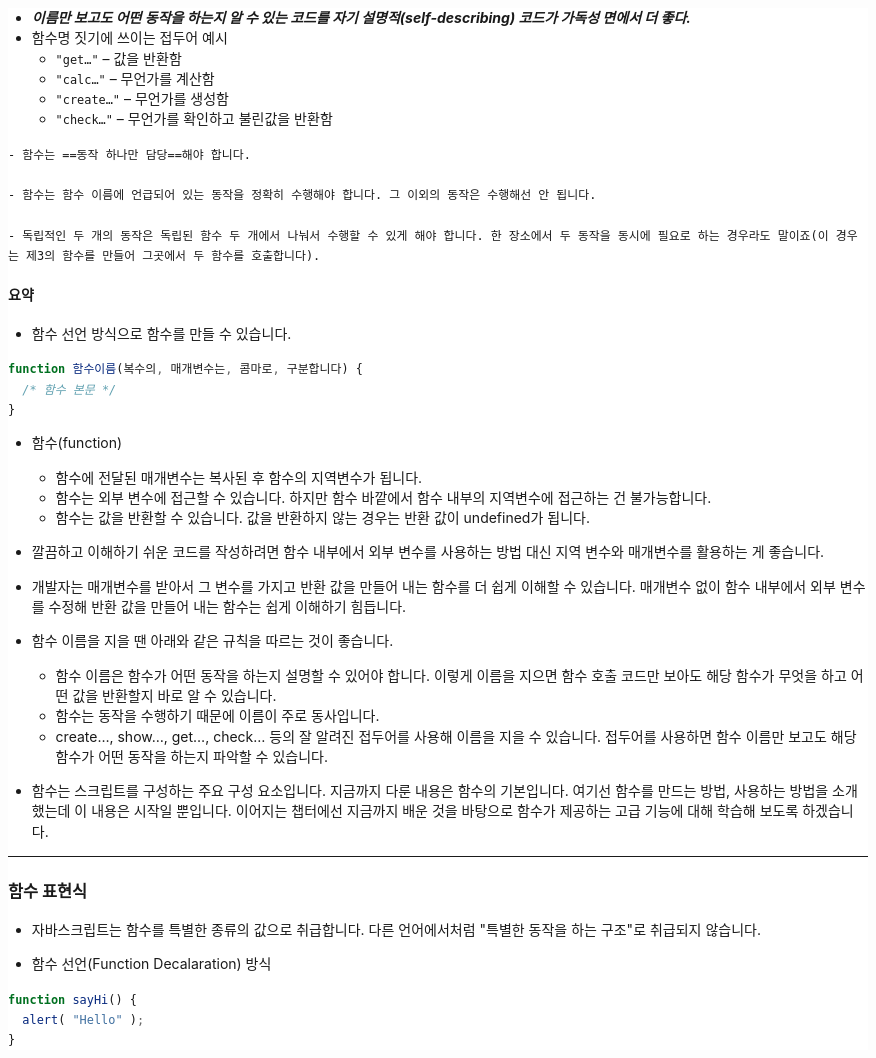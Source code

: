 - ***이름만 보고도 어떤 동작을 하는지 알 수 있는 코드를 _자기 설명적(self-describing)_ 코드가 가독성 면에서 더 좋다.***
- 함수명 짓기에 쓰이는 접두어 예시
	- `"get…"` – 값을 반환함
	- `"calc…"` – 무언가를 계산함
	- `"create…"` – 무언가를 생성함
	- `"check…"` – 무언가를 확인하고 불린값을 반환함

```ad-tip
- 함수는 ==동작 하나만 담당==해야 합니다.

- 함수는 함수 이름에 언급되어 있는 동작을 정확히 수행해야 합니다. 그 이외의 동작은 수행해선 안 됩니다.

- 독립적인 두 개의 동작은 독립된 함수 두 개에서 나눠서 수행할 수 있게 해야 합니다. 한 장소에서 두 동작을 동시에 필요로 하는 경우라도 말이죠(이 경우는 제3의 함수를 만들어 그곳에서 두 함수를 호출합니다).
```

#### 요약
- 함수 선언 방식으로 함수를 만들 수 있습니다.
```js
function 함수이름(복수의, 매개변수는, 콤마로, 구분합니다) {
  /* 함수 본문 */
}
```

- 함수(function)
	- 함수에 전달된 매개변수는 복사된 후 함수의 지역변수가 됩니다.
	- 함수는 외부 변수에 접근할 수 있습니다. 하지만 함수 바깥에서 함수 내부의 지역변수에 접근하는 건 불가능합니다.
	- 함수는 값을 반환할 수 있습니다. 값을 반환하지 않는 경우는 반환 값이 undefined가 됩니다.

- 깔끔하고 이해하기 쉬운 코드를 작성하려면 함수 내부에서 외부 변수를 사용하는 방법 대신 지역 변수와 매개변수를 활용하는 게 좋습니다.

- 개발자는 매개변수를 받아서 그 변수를 가지고 반환 값을 만들어 내는 함수를 더 쉽게 이해할 수 있습니다. 매개변수 없이 함수 내부에서 외부 변수를 수정해 반환 값을 만들어 내는 함수는 쉽게 이해하기 힘듭니다.

- 함수 이름을 지을 땐 아래와 같은 규칙을 따르는 것이 좋습니다.
	- 함수 이름은 함수가 어떤 동작을 하는지 설명할 수 있어야 합니다. 이렇게 이름을 지으면 함수 호출 코드만 보아도 해당 함수가 무엇을 하고 어떤 값을 반환할지 바로 알 수 있습니다.
	- 함수는 동작을 수행하기 때문에 이름이 주로 동사입니다.
	- create…, show…, get…, check… 등의 잘 알려진 접두어를 사용해 이름을 지을 수 있습니다. 접두어를 사용하면 함수 이름만 보고도 해당 함수가 어떤 동작을 하는지 파악할 수 있습니다.

- 함수는 스크립트를 구성하는 주요 구성 요소입니다. 지금까지 다룬 내용은 함수의 기본입니다. 여기선 함수를 만드는 방법, 사용하는 방법을 소개했는데 이 내용은 시작일 뿐입니다. 이어지는 챕터에선 지금까지 배운 것을 바탕으로 함수가 제공하는 고급 기능에 대해 학습해 보도록 하겠습니다.

---

### 함수 표현식
- 자바스크립트는 함수를 특별한 종류의 값으로 취급합니다. 다른 언어에서처럼 "특별한 동작을 하는 구조"로 취급되지 않습니다.

- 함수 선언(Function Decalaration) 방식
```js
function sayHi() {
  alert( "Hello" );
}
```
